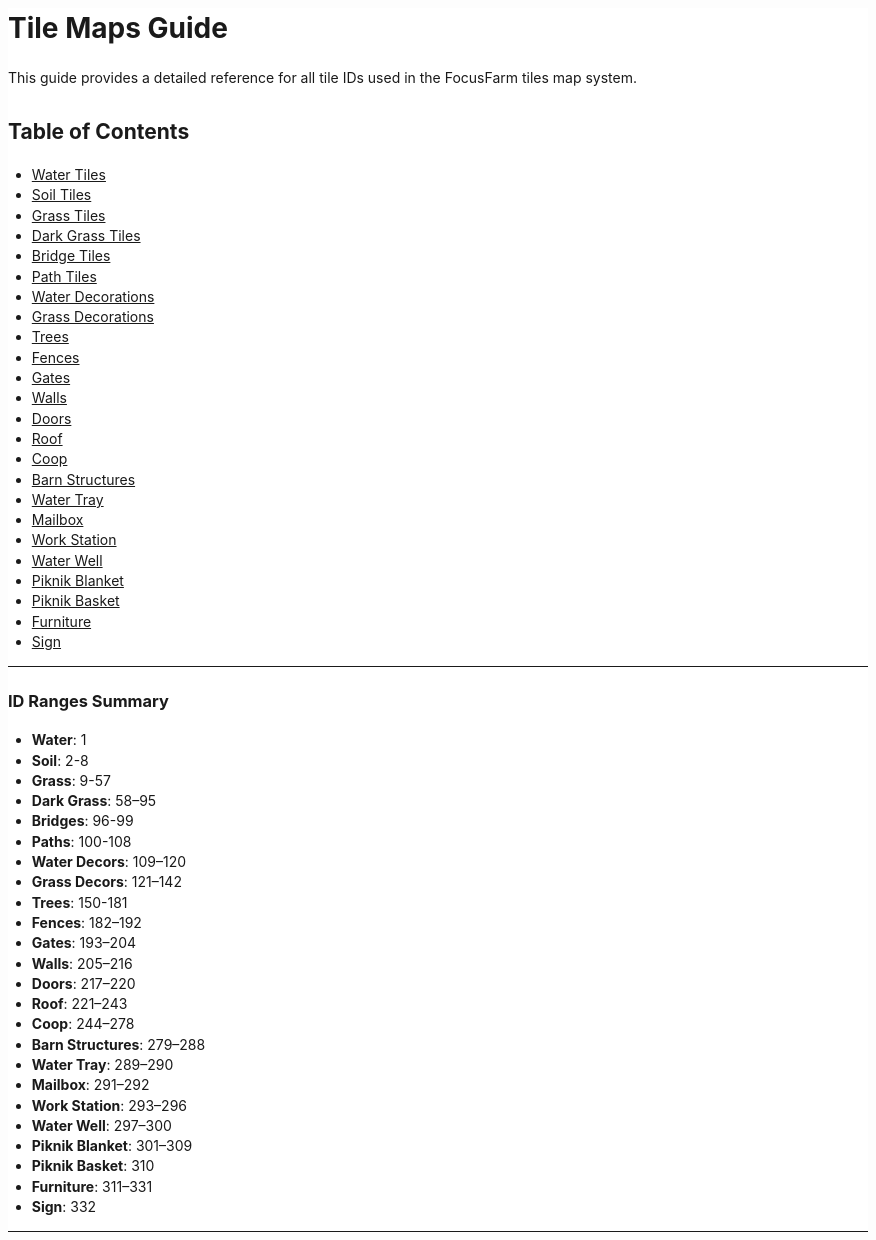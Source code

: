 # Tile Maps Guide

This guide provides a detailed reference for all tile IDs used in the FocusFarm tiles map system.

## Table of Contents

- [Water Tiles](#water-tiles)
- [Soil Tiles](#soil-tiles)
- [Grass Tiles](#grass-tiles)
- [Dark Grass Tiles](#dark-grass-tiles)
- [Bridge Tiles](#bridge-tiles)
- [Path Tiles](#path-tiles)
- [Water Decorations](#water-decorations)
- [Grass Decorations](#grass-decorations)
- [Trees](#trees)
- [Fences](#fences)
- [Gates](#gates)
- [Walls](#walls)
- [Doors](#doors)
- [Roof](#roof)
- [Coop](#coop)
- [Barn Structures](#barn-structures)
- [Water Tray](#water-tray)
- [Mailbox](#mailbox)
- [Work Station](#work-station)
- [Water Well](#water-well)
- [Piknik Blanket](#piknik-blanket)
- [Piknik Basket](#piknik-basket)
- [Furniture](#furniture)
- [Sign](#sign)

---

### ID Ranges Summary

- **Water**: 1
- **Soil**: 2-8
- **Grass**: 9-57
- **Dark Grass**: 58–95
- **Bridges**: 96-99
- **Paths**: 100-108
- **Water Decors**: 109–120
- **Grass Decors**: 121–142
- **Trees**: 150-181
- **Fences**: 182–192
- **Gates**: 193–204
- **Walls**: 205–216
- **Doors**: 217–220
- **Roof**: 221–243
- **Coop**: 244–278
- **Barn Structures**: 279–288
- **Water Tray**: 289–290
- **Mailbox**: 291–292
- **Work Station**: 293–296
- **Water Well**: 297–300
- **Piknik Blanket**: 301–309
- **Piknik Basket**: 310
- **Furniture**: 311–331
- **Sign**: 332

---